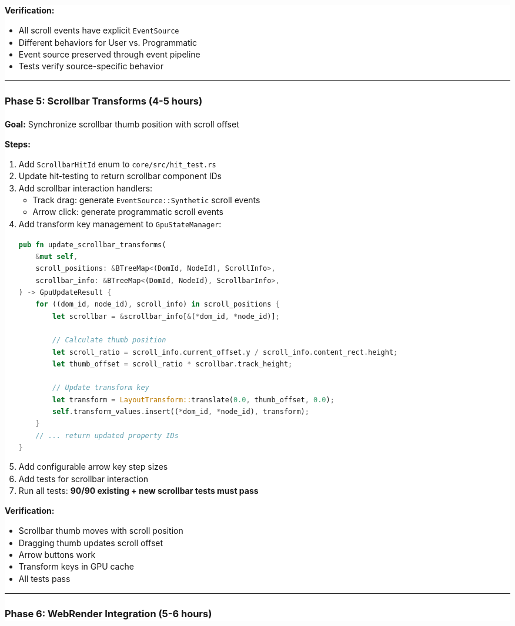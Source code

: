 **Verification:**
- All scroll events have explicit `EventSource`
- Different behaviors for User vs. Programmatic
- Event source preserved through event pipeline
- Tests verify source-specific behavior

---

### Phase 5: Scrollbar Transforms (4-5 hours)

**Goal:** Synchronize scrollbar thumb position with scroll offset

**Steps:**
1. Add `ScrollbarHitId` enum to `core/src/hit_test.rs`
2. Update hit-testing to return scrollbar component IDs
3. Add scrollbar interaction handlers:
   - Track drag: generate `EventSource::Synthetic` scroll events
   - Arrow click: generate programmatic scroll events
4. Add transform key management to `GpuStateManager`:
   ```rust
   pub fn update_scrollbar_transforms(
       &mut self,
       scroll_positions: &BTreeMap<(DomId, NodeId), ScrollInfo>,
       scrollbar_info: &BTreeMap<(DomId, NodeId), ScrollbarInfo>,
   ) -> GpuUpdateResult {
       for ((dom_id, node_id), scroll_info) in scroll_positions {
           let scrollbar = &scrollbar_info[&(*dom_id, *node_id)];
           
           // Calculate thumb position
           let scroll_ratio = scroll_info.current_offset.y / scroll_info.content_rect.height;
           let thumb_offset = scroll_ratio * scrollbar.track_height;
           
           // Update transform key
           let transform = LayoutTransform::translate(0.0, thumb_offset, 0.0);
           self.transform_values.insert((*dom_id, *node_id), transform);
       }
       // ... return updated property IDs
   }
   ```
5. Add configurable arrow key step sizes
6. Add tests for scrollbar interaction
7. Run all tests: **90/90 existing + new scrollbar tests must pass**

**Verification:**
- Scrollbar thumb moves with scroll position
- Dragging thumb updates scroll offset
- Arrow buttons work
- Transform keys in GPU cache
- All tests pass

---

### Phase 6: WebRender Integration (5-6 hours)
